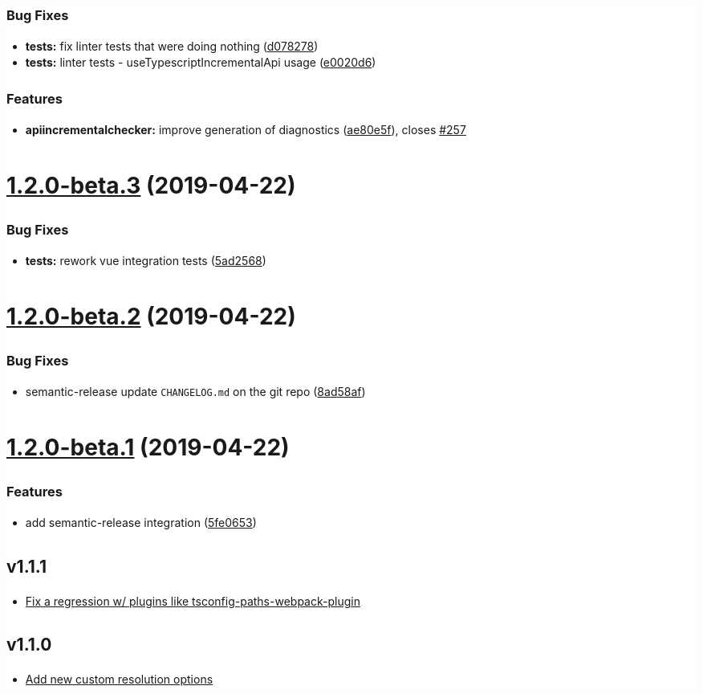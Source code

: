 ### Bug Fixes

- **tests:** fix linter tests that were doing nothing ([d078278](https://github.com/TypeStrong/fork-ts-checker-webpack-plugin/commit/d078278))
- **tests:** linter tests - useTypescriptIncrementalApi usage ([e0020d6](https://github.com/TypeStrong/fork-ts-checker-webpack-plugin/commit/e0020d6))

### Features

- **apiincrementalchecker:** improve generation of diagnostics ([ae80e5f](https://github.com/TypeStrong/fork-ts-checker-webpack-plugin/commit/ae80e5f)), closes [#257](https://github.com/TypeStrong/fork-ts-checker-webpack-plugin/issues/257)

# [1.2.0-beta.3](https://github.com/TypeStrong/fork-ts-checker-webpack-plugin/compare/v1.2.0-beta.2@beta...v1.2.0-beta.3@beta) (2019-04-22)

### Bug Fixes

- **tests:** rework vue integration tests ([5ad2568](https://github.com/TypeStrong/fork-ts-checker-webpack-plugin/commit/5ad2568))

# [1.2.0-beta.2](https://github.com/TypeStrong/fork-ts-checker-webpack-plugin/compare/v1.2.0-beta.1@beta...v1.2.0-beta.2@beta) (2019-04-22)

### Bug Fixes

- semantic-release update `CHANGELOG.md` on the git repo ([8ad58af](https://github.com/TypeStrong/fork-ts-checker-webpack-plugin/commit/8ad58af))

# [1.2.0-beta.1](https://github.com/TypeStrong/fork-ts-checker-webpack-plugin/compare/v1.1.0...v1.2.0-beta.1@beta) (2019-04-22)

### Features

- add semantic-release integration ([5fe0653](https://github.com/TypeStrong/fork-ts-checker-webpack-plugin/commit/5fe0653))

## v1.1.1

- [Fix a regression w/ plugins like tsconfig-paths-webpack-plugin](https://github.com/TypeStrong/fork-ts-checker-webpack-plugin/pull/260)

## v1.1.0

- [Add new custom resolution options](https://github.com/TypeStrong/fork-ts-checker-webpack-plugin/pull/250)
